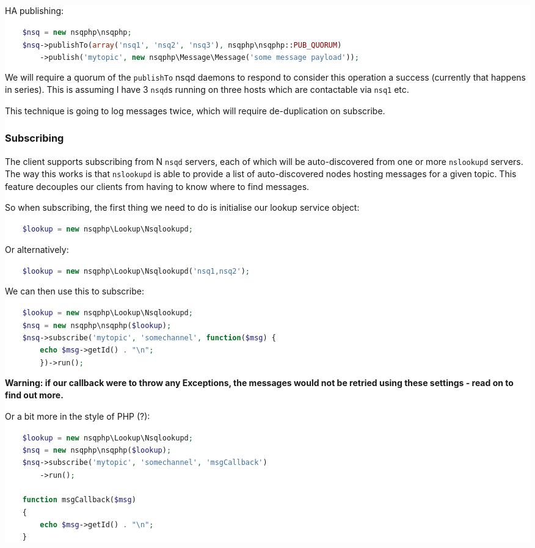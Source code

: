 HA publishing:

```php
    $nsq = new nsqphp\nsqphp;
    $nsq->publishTo(array('nsq1', 'nsq2', 'nsq3'), nsqphp\nsqphp::PUB_QUORUM)
        ->publish('mytopic', new nsqphp\Message\Message('some message payload'));
```

We will require a quorum of the `publishTo` nsqd daemons to respond to consider
this operation a success (currently that happens in series). This is assuming
I have 3 `nsqd`s running on three hosts which are contactable via `nsq1` etc.

This technique is going to log messages twice, which will require
de-duplication on subscribe.

### Subscribing

The client supports subscribing from N `nsqd` servers, each of which will be
auto-discovered from one or more `nslookupd` servers. The way this works is
that `nslookupd` is able to provide a list of auto-discovered nodes hosting
messages for a given topic. This feature decouples our clients from having
to know where to find messages.

So when subscribing, the first thing we need to do is initialise our
lookup service object:
```php
    $lookup = new nsqphp\Lookup\Nsqlookupd;
```
Or alternatively:
```php
    $lookup = new nsqphp\Lookup\Nsqlookupd('nsq1,nsq2');
```
We can then use this to subscribe:
```php
    $lookup = new nsqphp\Lookup\Nsqlookupd;
    $nsq = new nsqphp\nsqphp($lookup);
    $nsq->subscribe('mytopic', 'somechannel', function($msg) {
        echo $msg->getId() . "\n";
        })->run();
```
**Warning: if our callback were to throw any Exceptions, the messages would
not be retried using these settings - read on to find out more.**

Or a bit more in the style of PHP (?):
```php
    $lookup = new nsqphp\Lookup\Nsqlookupd;
    $nsq = new nsqphp\nsqphp($lookup);
    $nsq->subscribe('mytopic', 'somechannel', 'msgCallback')
        ->run();

    function msgCallback($msg)
    {
        echo $msg->getId() . "\n";
    }
```
